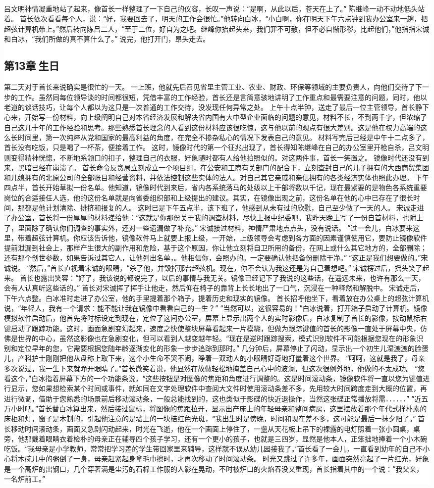 吕文明神情凝重地站了起来，像首长一样整理了一下自己的仪容，长叹一声说：“是啊，从此以后，苍天在上了。”
陈继峰一动不动地低头站着。
首长依次看看每个人，说：“好，我要回去了，明天的工作会很忙。”他转向白冰，“小白啊，你在明天下午六点钟到我办公室来一趟，把超弦计算机带上。”然后转向陈吕二人，“至于二位，好自为之吧。继峰你抬起头来，我们罪不可赦，但不必自惭形秽，比起他们，”他指指宋诚和白冰，“我们所做的真不算什么了。”
说完，他打开门，昂头走去。

## 第13章  生日
第二天对于首长来说确实是很忙的一天。
一上班，他就先后召见省里主管工业、农业、财政、环保等领域的主要负责人，向他们交待了下一步的工作。虽然同每位领导谈的时间都很短，凭借丰富的工作经验，首长还是言简意骇地讲明了工作重点和最需要注意的问题，同时，他以老道的谈话技巧，让每个人都以为这只是一次普通的工作交待，没发现任何异常之处。
上午十点半钟，送走了最后一位主管领导，首长静下心来，开始写一份材料，向上级阐明自己对本省经济发展和解决省内国有大中型企业面临的问题的意见，材料不长，不到两千字，但浓缩了自己这几十年的工作经验和思考。那些熟悉首长理念的人看到这份材料应该很吃惊，这与他以前的观点有很大差别。这是他在权力高端的这么长时间里，第一次纯粹从党和国家的最高利益的角度，在完全不掺杂私心的情况下发表自己的意见。
材料写完后已经是中午十二点多了，首长没有吃饭，只是喝了一杯茶，便接着工作。
这时，镜像时代的第一个征兆出现了，首长得知陈继峰在自己的办公室里开枪自杀，吕文明则变得精神恍惚，不断地系领口的扣子，整理自己的衣服，好象随时都有人给他拍照似的。对这两件事，首长一笑置之。
镜像时代还没有到来，黑暗已经在崩溃了。
首长命令反贪局立刻成立一个项目组，在公安和工商有关部门的配合下，立刻查封自己的儿子拥有的大西商贸集团和儿媳拥有的北原公司的全部账目和经营资料，并依法控制这些实体的法人。对自己其它亲戚和亲信拥有的各类经济实体也照此办理。
下午四点半，首长开始草拟一份名单。他知道，镜像时代到来后，省内各系统落马的处级以上干部将数以千记，现在最紧要的是物色各系统重要岗位的合适接任人选，他的这份名单就是向省委组织部和上级提出的建议。其实，在镜像出现之前，这份名单在他的心中已存在了很长时间，那都是他计划清除、排挤和报复的人。
这时已是下午五点半，该下班了，他感到从未有过的欣慰，自己至少做了一天的人。
宋诚走进了办公室，首长将一份厚厚的材料递给他：“这就是你那份关于我的调查材料，尽快上报中纪委吧。我昨天晚上写了一份自首材料，也附上了，里面除了确认你们调查的事实外，还对一些遗漏做了补充。”
宋诚接过材料，神情严肃地点点头，没有说话。
“过一会儿，白冰要来这里，带着超弦计算机。你应该告诉他，镜像软件马上就要上报上级，一开始，上级领导会考虑到各方面的因素谨慎使用它，要防止镜像软件提前泄漏到社会上，那样产生很大的副作用和危险，基于这个原因，你让他立刻将自卫所用的备份，在网上或什么其它地方的，全部删除；还有那个创世参数，如果告诉过其它人，让他列出名单，。他相信你，会照办的。一定要确认他把备份删除干净。”
“这正是我们想要做的。”宋诚说。
“然后，”首长直视着宋诚的眼睛，“杀了他，并毁掉那台超弦机。现在，你不会认为我这还是为自己着想吧。”
宋诚楞过后，摇头笑了起来。
首长也露出笑容：“好了，我该说的都说完了，以后的事情与我无关。镜像已经记下了我说的这些话，在遥远未来，也许有那么一天，会有人认真听这些话的。”
首长对宋诚挥了挥手让他走，然后仰在椅子的靠背上长长地出了一口气，沉浸在一种释然和解脱中。
宋诚走后，下午六点整。白冰准时走进了办公室，他的手里提着那个箱子，提着历史和现实的镜像。
首长招呼他坐下，看着放在办公桌上的超弦计算机说，“年轻人，我有一个请求：能不能让我在镜像中看看自己的一生？”
“当然可以，这很容易的！”白冰说着，打开箱子启动了计算机。镜像模拟软件启动后，他首先将时标设定到现在，定位了这间办公室，屏幕上显示出两个人的实时影像后，白冰复制了首长的影像，按动鼠标右键启动了跟踪功能。这时，画面急剧变幻起来，速度之快使整块屏幕看起来一片模糊，但做为跟踪键值的首长的影像一直处于屏幕中央，仿佛是世界的中心，虽然这影像也在急剧变化，但可以看到人越变越年轻。“现在是逆时跟踪搜索，模式识别软件不可能根据您现在的形象识别和定位早年的您，它需要根据您随年龄逐渐变化的形象一步步追踪到那时。”
几分钟后，屏幕停止了闪动，显示出一个初生儿湿漉漉的脸蛋儿，产科护士刚刚把他从盘称上取下来，这个小生命不哭不闹，睁着一双动人的小眼睛好奇地打量着这个世界。
“呵呵，这就是我了，母亲多次说过，我一生下来就睁开眼睛了。”首长微笑着说，他显然在故做轻松地掩盖自己心中的波澜，但这次很例外地，他做的不太成功。
“您看这个，”白冰指着屏幕下方的一个功能条说，“这些按钮是对图像的焦距和角度进行调整的。这是时间滚动条，镜像软件将一直以您为键值进行显示，您如果想检索某个时间或事件，就如同在文字处理软件中查阅大文件时使用滚动条差不多，先用较大时间跨度走到大概的位置，再进行微调，借助于您熟悉的场景前后移动滚动条，一般总能找到的，这也类似于影碟的快近退操作，当然这张碟正常播放将需．．．．．．”
“近五万小时吧。”首长替白冰算出来，然后接过鼠标，将图像的焦距拉开，显示出产床上的年轻母亲和整间病房，这里摆放着那个年代式样朴素的床柜和灯，窗子是木制的，引起他注意的是墙上的一块桔红色光斑，“我出生时是傍晚，时间和现在差不多，这可能是最后一抹夕阳了。”
首长移动时间滚动条，画面又急剧闪动起来，时光在飞逝，他在一个画面上停住了，一盏从天花板上吊下的裸露的电灯照着一张小圆桌，桌旁，他那戴着眼睛衣着检朴的母亲正在辅导四个孩子学习，还有一个更小的孩子，也就是三四岁，显然是他本人，正笨拙地捧着一个小木碗吃饭。“我母亲是小学教师，常常把学习差的学生带回家里来辅导，这样就不误从幼儿园接我了。”首长看了一会儿，一直看到幼年的自己不小心将木碗儿中的粥倒了一身，母亲赶紧起身拿毛巾擦时，才再次移动了时间滚动条。
时光又跳过了许多年，画面突然亮起了一片红光，好象是一个高炉的出钢口，几个穿著满是尘污的石棉工作服的人影在晃动，不时被炉口的火焰吞没又重现，首长指着其中的一个说：“我父亲，一名炉前工。”
